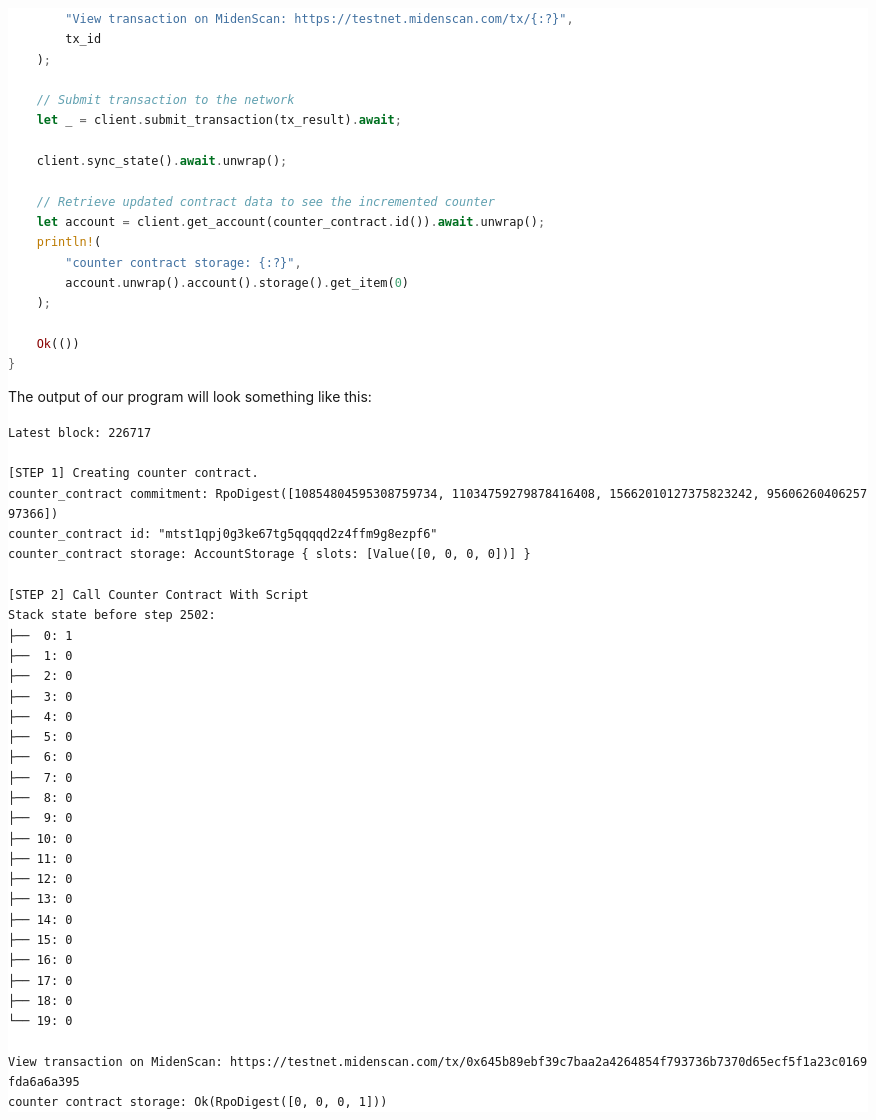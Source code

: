 ```rust
        "View transaction on MidenScan: https://testnet.midenscan.com/tx/{:?}",
        tx_id
    );

    // Submit transaction to the network
    let _ = client.submit_transaction(tx_result).await;

    client.sync_state().await.unwrap();

    // Retrieve updated contract data to see the incremented counter
    let account = client.get_account(counter_contract.id()).await.unwrap();
    println!(
        "counter contract storage: {:?}",
        account.unwrap().account().storage().get_item(0)
    );

    Ok(())
}
```

The output of our program will look something like this:

```text
Latest block: 226717

[STEP 1] Creating counter contract.
counter_contract commitment: RpoDigest([10854804595308759734, 11034759279878416408, 15662010127375823242, 9560626040625797366])
counter_contract id: "mtst1qpj0g3ke67tg5qqqqd2z4ffm9g8ezpf6"
counter_contract storage: AccountStorage { slots: [Value([0, 0, 0, 0])] }

[STEP 2] Call Counter Contract With Script
Stack state before step 2502:
├──  0: 1
├──  1: 0
├──  2: 0
├──  3: 0
├──  4: 0
├──  5: 0
├──  6: 0
├──  7: 0
├──  8: 0
├──  9: 0
├── 10: 0
├── 11: 0
├── 12: 0
├── 13: 0
├── 14: 0
├── 15: 0
├── 16: 0
├── 17: 0
├── 18: 0
└── 19: 0

View transaction on MidenScan: https://testnet.midenscan.com/tx/0x645b89ebf39c7baa2a4264854f793736b7370d65ecf5f1a23c0169fda6a6a395
counter contract storage: Ok(RpoDigest([0, 0, 0, 1]))
```
